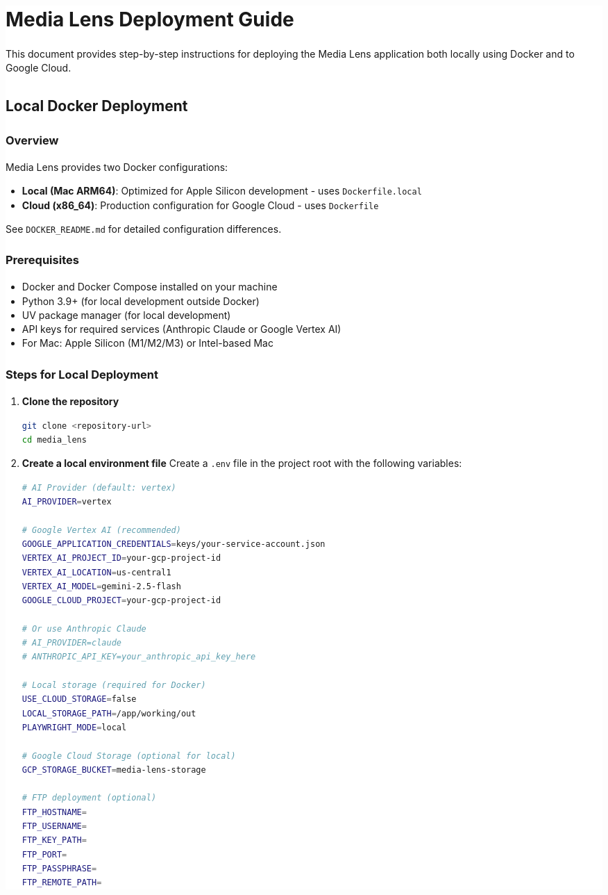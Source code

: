 # Media Lens Deployment Guide

This document provides step-by-step instructions for deploying the Media Lens application both locally using Docker and to Google Cloud.

## Local Docker Deployment

### Overview

Media Lens provides two Docker configurations:
- **Local (Mac ARM64)**: Optimized for Apple Silicon development - uses `Dockerfile.local`
- **Cloud (x86_64)**: Production configuration for Google Cloud - uses `Dockerfile`

See `DOCKER_README.md` for detailed configuration differences.

### Prerequisites
- Docker and Docker Compose installed on your machine
- Python 3.9+ (for local development outside Docker)
- UV package manager (for local development)
- API keys for required services (Anthropic Claude or Google Vertex AI)
- For Mac: Apple Silicon (M1/M2/M3) or Intel-based Mac

### Steps for Local Deployment

1. **Clone the repository**
   ```bash
   git clone <repository-url>
   cd media_lens
   ```

2. **Create a local environment file**
   Create a `.env` file in the project root with the following variables:
   ```bash
   # AI Provider (default: vertex)
   AI_PROVIDER=vertex

   # Google Vertex AI (recommended)
   GOOGLE_APPLICATION_CREDENTIALS=keys/your-service-account.json
   VERTEX_AI_PROJECT_ID=your-gcp-project-id
   VERTEX_AI_LOCATION=us-central1
   VERTEX_AI_MODEL=gemini-2.5-flash
   GOOGLE_CLOUD_PROJECT=your-gcp-project-id

   # Or use Anthropic Claude
   # AI_PROVIDER=claude
   # ANTHROPIC_API_KEY=your_anthropic_api_key_here

   # Local storage (required for Docker)
   USE_CLOUD_STORAGE=false
   LOCAL_STORAGE_PATH=/app/working/out
   PLAYWRIGHT_MODE=local

   # Google Cloud Storage (optional for local)
   GCP_STORAGE_BUCKET=media-lens-storage

   # FTP deployment (optional)
   FTP_HOSTNAME=
   FTP_USERNAME=
   FTP_KEY_PATH=
   FTP_PORT=
   FTP_PASSPHRASE=
   FTP_REMOTE_PATH=
   ```

